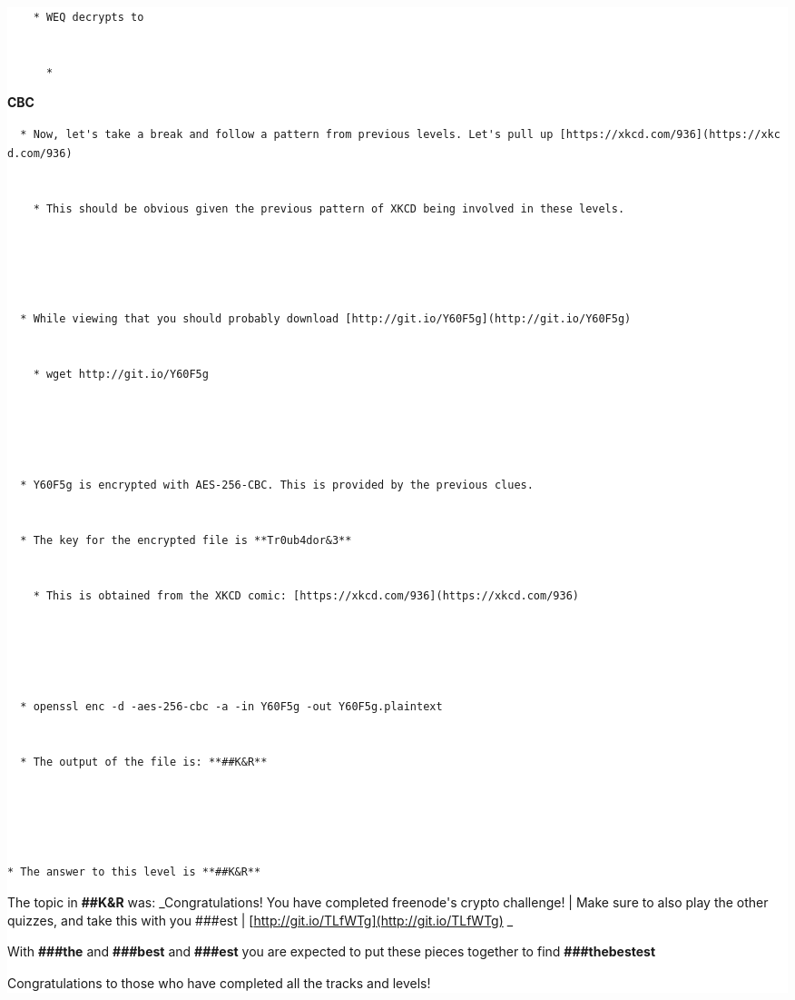 



	
        * WEQ decrypts to

	
          * 


**CBC**








	
      * Now, let's take a break and follow a pattern from previous levels. Let's pull up [https://xkcd.com/936](https://xkcd.com/936)

	
        * This should be obvious given the previous pattern of XKCD being involved in these levels.




	
      * While viewing that you should probably download [http://git.io/Y60F5g](http://git.io/Y60F5g)

	
        * wget http://git.io/Y60F5g




	
      * Y60F5g is encrypted with AES-256-CBC. This is provided by the previous clues.

	
      * The key for the encrypted file is **Tr0ub4dor&3**

	
        * This is obtained from the XKCD comic: [https://xkcd.com/936](https://xkcd.com/936)




	
      * openssl enc -d -aes-256-cbc -a -in Y60F5g -out Y60F5g.plaintext

	
      * The output of the file is: **##K&R**




	
    * The answer to this level is **##K&R**





The topic in **##K&R** was: _Congratulations! You have completed freenode's crypto challenge! | Make sure to also play the other quizzes, and take this with you ###est | [http://git.io/TLfWTg](http://git.io/TLfWTg) _

With **###the** and **###best** and **###est** you are expected to put these pieces together to find **###thebestest**

Congratulations to those who have completed all the tracks and levels!
